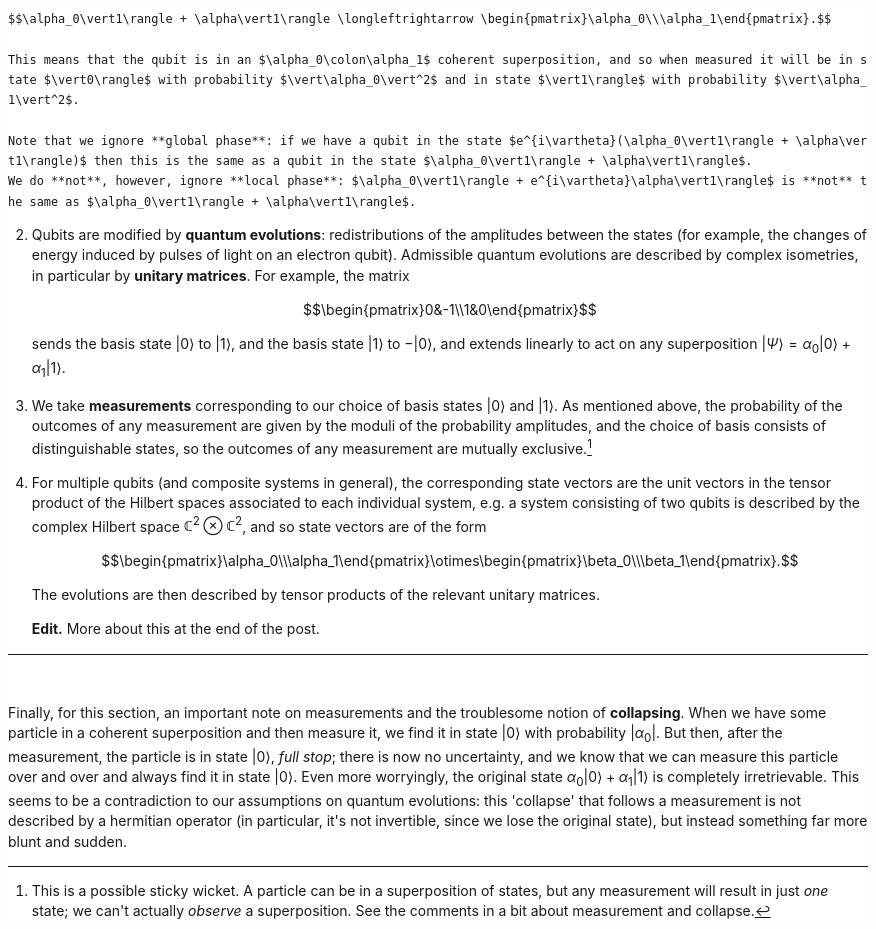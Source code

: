     $$\alpha_0\vert1\rangle + \alpha\vert1\rangle \longleftrightarrow \begin{pmatrix}\alpha_0\\\alpha_1\end{pmatrix}.$$

    This means that the qubit is in an $\alpha_0\colon\alpha_1$ coherent superposition, and so when measured it will be in state $\vert0\rangle$ with probability $\vert\alpha_0\vert^2$ and in state $\vert1\rangle$ with probability $\vert\alpha_1\vert^2$.

    Note that we ignore **global phase**: if we have a qubit in the state $e^{i\vartheta}(\alpha_0\vert1\rangle + \alpha\vert1\rangle)$ then this is the same as a qubit in the state $\alpha_0\vert1\rangle + \alpha\vert1\rangle$.
    We do **not**, however, ignore **local phase**: $\alpha_0\vert1\rangle + e^{i\vartheta}\alpha\vert1\rangle$ is **not** the same as $\alpha_0\vert1\rangle + \alpha\vert1\rangle$.

2. Qubits are modified by **quantum evolutions**: redistributions of the amplitudes between the states (for example, the changes of energy induced by pulses of light on an electron qubit).
    Admissible quantum evolutions are described by complex isometries, in particular by **unitary matrices**.
    For example, the matrix

    $$\begin{pmatrix}0&-1\\1&0\end{pmatrix}$$

    sends the basis state $\vert0\rangle$ to $\vert1\rangle$, and the basis state $\vert1\rangle$ to $-\vert0\rangle$, and extends linearly to act on any superposition $\vert\Psi\rangle = \alpha_0\vert0\rangle + \alpha_1\vert1\rangle$.

3. We take **measurements** corresponding to our choice of basis states $\vert0\rangle$ and $\vert1\rangle$.
    As mentioned above, the probability of the outcomes of any measurement are given by the moduli of the probability amplitudes, and the choice of basis consists of distinguishable states, so the outcomes of any measurement are mutually exclusive.[^7]

4. For multiple qubits (and composite systems in general), the corresponding state vectors are the unit vectors in the tensor product of the Hilbert spaces associated to each individual system, e.g. a system consisting of two qubits is described by the complex Hilbert space $\mathbb{C}^2\otimes\mathbb{C}^2$, and so state vectors are of the form
    
    $$\begin{pmatrix}\alpha_0\\\alpha_1\end{pmatrix}\otimes\begin{pmatrix}\beta_0\\\beta_1\end{pmatrix}.$$

    The evolutions are then described by tensor products of the relevant unitary matrices.

    **Edit.** More about this at the end of the post.

---

&nbsp;

Finally, for this section, an important note on measurements and the troublesome notion of **collapsing**.
When we have some particle in a coherent superposition and then measure it, we find it in state $\vert0\rangle$ with probability $\vert\alpha_0\vert$.
But then, after the measurement, the particle is in state $\vert0\rangle$, _full stop_; there is now no uncertainty, and we know that we can measure this particle over and over and always find it in state $\vert0\rangle$.
Even more worryingly, the original state $\alpha_0\vert0\rangle+\alpha_1\vert1\rangle$ is completely irretrievable.
This seems to be a contradiction to our assumptions on quantum evolutions: this 'collapse' that follows a measurement is not described by a hermitian operator (in particular, it's not invertible, since we lose the original state), but instead something far more blunt and sudden.


[^1]: Well, in some way we _do_, because quantum theory governs fundamental actions of particles themselves, which sort of make up everything, so of course we're affected. But what I mean here is that we don't tend to see things in two places at once, or witness 'mutually exclusive' events simultaneously.
[^2]: In general, it seems that quantum physics shares the fate of Gödel's incompleteness theorems – to be misquoted and misapplied for the purpose of sensationalism.
[^3]: To be fair, I have neither witnessed an otter-pigeon swimming race nor an otter-pigeon drinking race, so this could be a flawed analogy.
[^4]: So, in our example, an electron in its ground state is said to be in state $\vert0\rangle$, and in its higher energy state its said to be in state $\vert1\rangle$,
[^5]: Enthusiasm isn't a substitute for knowledge, so I really hope that I haven't said anything misleading here. If it were the case that being really excited about everything counted the same as understanding it all, then I'd be a much better mathematician.
[^6]: We always need a _choice of basis_, because this is equivalent to being able to interpret a qubit 'as a 0 or a 1'.
[^7]: This is a possible sticky wicket. A particle can be in a superposition of states, but any measurement will result in just _one_ state; we can't actually _observe_ a superposition. See the comments in a bit about measurement and collapse.
[^8]: What even _is_ measurement? The more you think about it and try to define it, the more you realise what a tricky concept it is. It's when an observer learns information about a quantum system, but then, what is an observer? And how do we formalise the idea of 'gaining information about something'? There is a lot of 'quantum philosophy' here, and many ways of answering these questions. Personally, I like the approach that captures the 'measurement collapse' as 'lots of decoherence', and describes decoherence as 'the universe trying to learn information about the quantum system'. Hopefully I'll write about this some other time, and try to find some good references by real physicists.
[^9]: The tensor product of matrices is given by the [Kronecker product](https://en.wikipedia.org/wiki/Kronecker_product).
[^10]: Whatever this might actually mean...